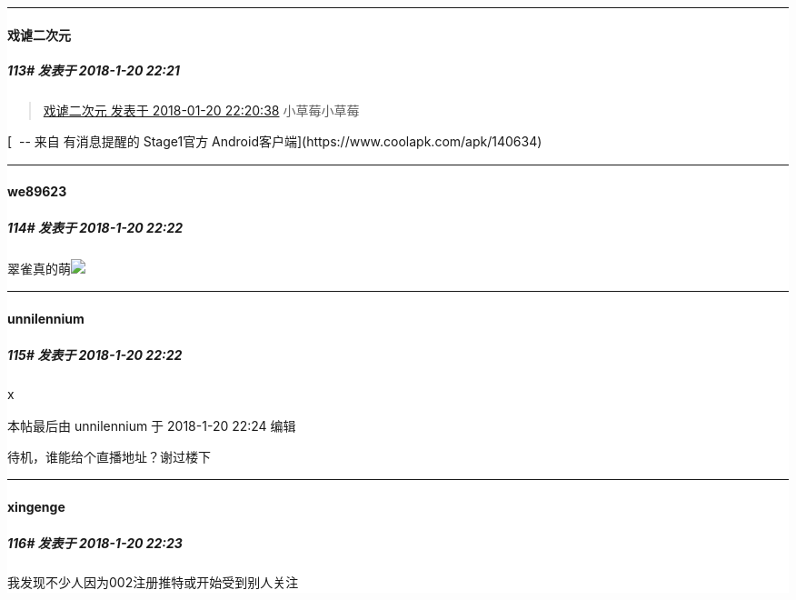 


*****

####  戏谑二次元  
##### 113#       发表于 2018-1-20 22:21


<blockquote><a href="httphttps://bbs.saraba1st.com/2b/forum.php?mod=redirect&amp;goto=findpost&amp;pid=38296868&amp;ptid=1576356" target="_blank">戏谑二次元 发表于 2018-01-20 22:20:38</a>
小草莓小草莓</blockquote>
[  -- 来自 有消息提醒的 Stage1官方 Android客户端](https://www.coolapk.com/apk/140634)







*****

####  we89623  
##### 114#       发表于 2018-1-20 22:22




翠雀真的萌<img src="https://static.saraba1st.com/image/smiley/face2017/068.png" referrerpolicy="no-referrer">







*****

####  unnilennium  
##### 115#       发表于 2018-1-20 22:22

x


 本帖最后由 unnilennium 于 2018-1-20 22:24 编辑 

待机，谁能给个直播地址？谢过楼下







*****

####  xingenge  
##### 116#       发表于 2018-1-20 22:23




我发现不少人因为002注册推特或开始受到别人关注




